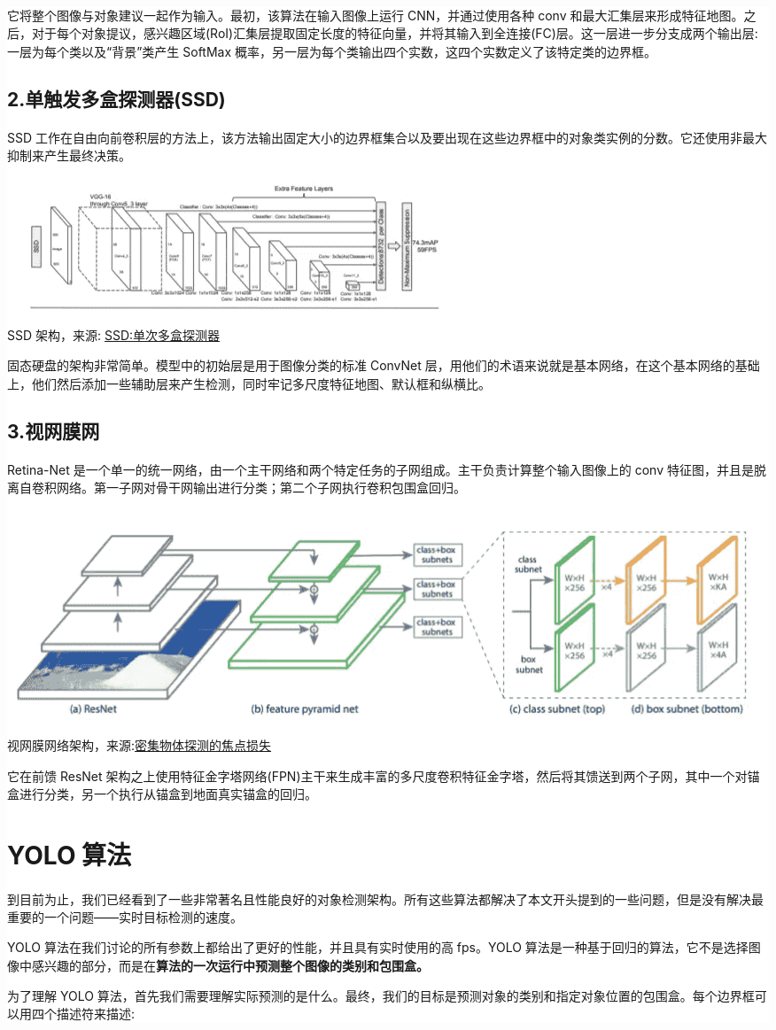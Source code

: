 它将整个图像与对象建议一起作为输入。最初，该算法在输入图像上运行 CNN，并通过使用各种 conv 和最大汇集层来形成特征地图。之后，对于每个对象提议，感兴趣区域(RoI)汇集层提取固定长度的特征向量，并将其输入到全连接(FC)层。这一层进一步分支成两个输出层:一层为每个类以及“背景”类产生 SoftMax 概率，另一层为每个类输出四个实数，这四个实数定义了该特定类的边界框。

## 2.单触发多盒探测器(SSD)

SSD 工作在自由向前卷积层的方法上，该方法输出固定大小的边界框集合以及要出现在这些边界框中的对象类实例的分数。它还使用非最大抑制来产生最终决策。

![](img/e24d6abbf04b0443400a508c8fbfa106.png)

SSD 架构，来源: [SSD:单次多盒探测器](https://arxiv.org/pdf/1512.02325.pdf)

固态硬盘的架构非常简单。模型中的初始层是用于图像分类的标准 ConvNet 层，用他们的术语来说就是基本网络，在这个基本网络的基础上，他们然后添加一些辅助层来产生检测，同时牢记多尺度特征地图、默认框和纵横比。

## 3.视网膜网

Retina-Net 是一个单一的统一网络，由一个主干网络和两个特定任务的子网组成。主干负责计算整个输入图像上的 conv 特征图，并且是脱离自卷积网络。第一子网对骨干网输出进行分类；第二个子网执行卷积包围盒回归。

![](img/03e14c9de952d7c5c21d7e2f20f4b809.png)

视网膜网络架构，来源:[密集物体探测的焦点损失](https://arxiv.org/pdf/1708.02002.pdf)

它在前馈 ResNet 架构之上使用特征金字塔网络(FPN)主干来生成丰富的多尺度卷积特征金字塔，然后将其馈送到两个子网，其中一个对锚盒进行分类，另一个执行从锚盒到地面真实锚盒的回归。

# YOLO 算法

到目前为止，我们已经看到了一些非常著名且性能良好的对象检测架构。所有这些算法都解决了本文开头提到的一些问题，但是没有解决最重要的一个问题——实时目标检测的速度。

YOLO 算法在我们讨论的所有参数上都给出了更好的性能，并且具有实时使用的高 fps。YOLO 算法是一种基于回归的算法，它不是选择图像中感兴趣的部分，而是在**算法的一次运行中预测整个图像的类别和包围盒。**

为了理解 YOLO 算法，首先我们需要理解实际预测的是什么。最终，我们的目标是预测对象的类别和指定对象位置的包围盒。每个边界框可以用四个描述符来描述:
